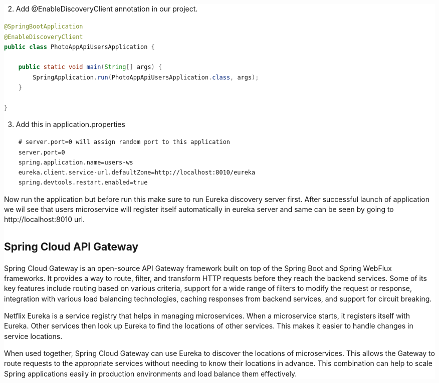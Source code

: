 2. Add @EnableDiscoveryClient annotation in our project.

```java
@SpringBootApplication
@EnableDiscoveryClient
public class PhotoAppApiUsersApplication {

	public static void main(String[] args) {
		SpringApplication.run(PhotoAppApiUsersApplication.class, args);
	}

}
```

3. Add this in application.properties

```properties
    # server.port=0 will assign random port to this application
    server.port=0
    spring.application.name=users-ws
    eureka.client.service-url.defaultZone=http://localhost:8010/eureka
    spring.devtools.restart.enabled=true
```

Now run the application but before run this make sure to run Eureka discovery server first.
After successful launch of application we wil see that users microservice will register itself automatically in eureka server and same can be seen by going to http://localhost:8010 url.

## Spring Cloud API Gateway

Spring Cloud Gateway is an open-source API Gateway framework built on top of the Spring Boot and Spring WebFlux frameworks. It provides a way to route, filter, and transform HTTP requests before they reach the backend services. Some of its key features include routing based on various criteria, support for a wide range of filters to modify the request or response, integration with various load balancing technologies, caching responses from backend services, and support for circuit breaking.

Netflix Eureka is a service registry that helps in managing microservices. When a microservice starts, it registers itself with Eureka. Other services then look up Eureka to find the locations of other services. This makes it easier to handle changes in service locations.

When used together, Spring Cloud Gateway can use Eureka to discover the locations of microservices. This allows the Gateway to route requests to the appropriate services without needing to know their locations in advance. This combination can help to scale Spring applications easily in production environments and load balance them effectively.
